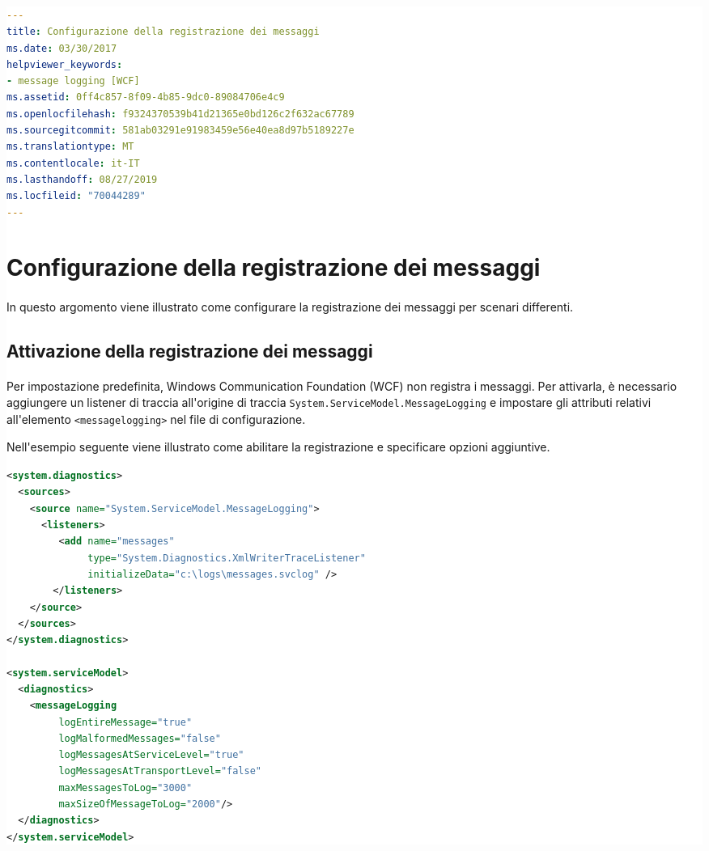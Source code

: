```yaml
---
title: Configurazione della registrazione dei messaggi
ms.date: 03/30/2017
helpviewer_keywords:
- message logging [WCF]
ms.assetid: 0ff4c857-8f09-4b85-9dc0-89084706e4c9
ms.openlocfilehash: f9324370539b41d21365e0bd126c2f632ac67789
ms.sourcegitcommit: 581ab03291e91983459e56e40ea8d97b5189227e
ms.translationtype: MT
ms.contentlocale: it-IT
ms.lasthandoff: 08/27/2019
ms.locfileid: "70044289"
---
```

# <a name="configuring-message-logging"></a>Configurazione della registrazione dei messaggi

In questo argomento viene illustrato come configurare la registrazione dei messaggi per scenari differenti.

## <a name="enabling-message-logging"></a>Attivazione della registrazione dei messaggi

Per impostazione predefinita, Windows Communication Foundation (WCF) non registra i messaggi. Per attivarla, è necessario aggiungere un listener di traccia all'origine di traccia `System.ServiceModel.MessageLogging` e impostare gli attributi relativi all'elemento `<messagelogging>` nel file di configurazione.

Nell'esempio seguente viene illustrato come abilitare la registrazione e specificare opzioni aggiuntive.

```xml
<system.diagnostics>
  <sources>
    <source name="System.ServiceModel.MessageLogging">
      <listeners>
         <add name="messages"
              type="System.Diagnostics.XmlWriterTraceListener"
              initializeData="c:\logs\messages.svclog" />
        </listeners>
    </source>
  </sources>
</system.diagnostics>

<system.serviceModel>
  <diagnostics>
    <messageLogging
         logEntireMessage="true"
         logMalformedMessages="false"
         logMessagesAtServiceLevel="true"
         logMessagesAtTransportLevel="false"
         maxMessagesToLog="3000"
         maxSizeOfMessageToLog="2000"/>
  </diagnostics>
</system.serviceModel>
```
